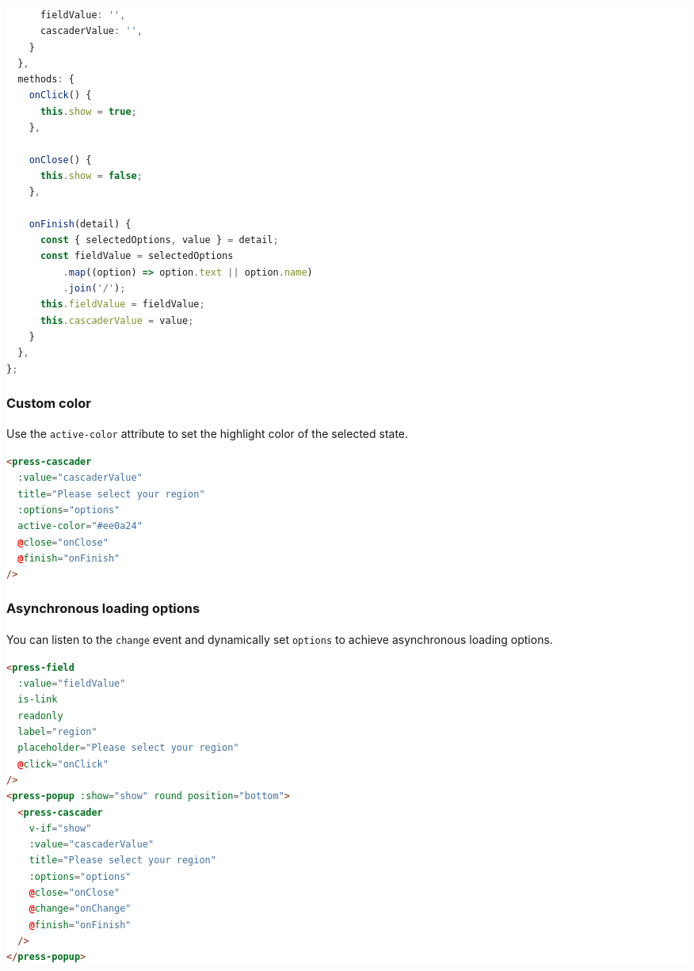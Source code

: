 ```js 
      fieldValue: '',
      cascaderValue: '',
    }
  },
  methods: {
    onClick() {
      this.show = true;
    },

    onClose() {
      this.show = false;
    },

    onFinish(detail) {
      const { selectedOptions, value } = detail;
      const fieldValue = selectedOptions
          .map((option) => option.text || option.name)
          .join('/');
      this.fieldValue = fieldValue;
      this.cascaderValue = value;
    }
  },
};
```

### Custom color

Use the `active-color` attribute to set the highlight color of the selected state.

```html
<press-cascader
  :value="cascaderValue"
  title="Please select your region"
  :options="options"
  active-color="#ee0a24"
  @close="onClose"
  @finish="onFinish"
/>
```

### Asynchronous loading options

You can listen to the `change` event and dynamically set `options` to achieve asynchronous loading options.

```html
<press-field
  :value="fieldValue"
  is-link
  readonly
  label="region"
  placeholder="Please select your region"
  @click="onClick"
/>
<press-popup :show="show" round position="bottom">
  <press-cascader
    v-if="show"
    :value="cascaderValue"
    title="Please select your region"
    :options="options"
    @close="onClose"
    @change="onChange"
    @finish="onFinish"
  />
</press-popup>
```
